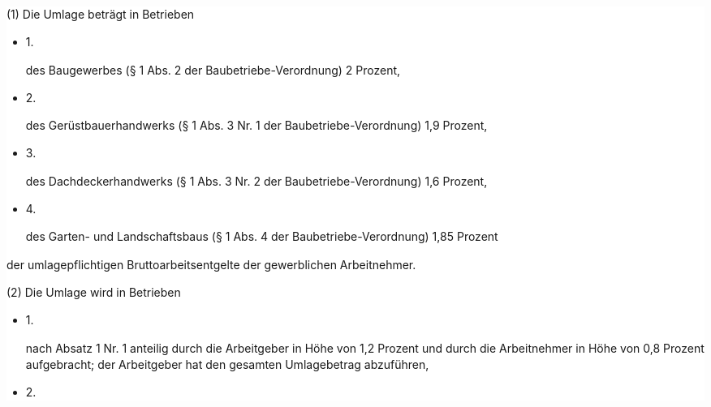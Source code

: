 <div class="jnhtml">

<div>

<div class="jurAbsatz">

(1) Die Umlage beträgt in Betrieben

  - 1\.
    
    <div style="">
    
    des Baugewerbes (§ 1 Abs. 2 der Baubetriebe-Verordnung) 2 Prozent,
    
    </div>

  - 2\.
    
    <div style="">
    
    des Gerüstbauerhandwerks (§ 1 Abs. 3 Nr. 1 der
    Baubetriebe-Verordnung) 1,9 Prozent,
    
    </div>

  - 3\.
    
    <div style="">
    
    des Dachdeckerhandwerks (§ 1 Abs. 3 Nr. 2 der
    Baubetriebe-Verordnung) 1,6 Prozent,
    
    </div>

  - 4\.
    
    <div style="">
    
    des Garten- und Landschaftsbaus (§ 1 Abs. 4 der
    Baubetriebe-Verordnung) 1,85 Prozent
    
    </div>

der umlagepflichtigen Bruttoarbeitsentgelte der gewerblichen
Arbeitnehmer.

</div>

<div class="jurAbsatz">

(2) Die Umlage wird in Betrieben

  - 1\.
    
    <div style="">
    
    nach Absatz 1 Nr. 1 anteilig durch die Arbeitgeber in Höhe von 1,2
    Prozent und durch die Arbeitnehmer in Höhe von 0,8 Prozent
    aufgebracht; der Arbeitgeber hat den gesamten Umlagebetrag
    abzuführen,
    
    </div>

  - 2\.
    